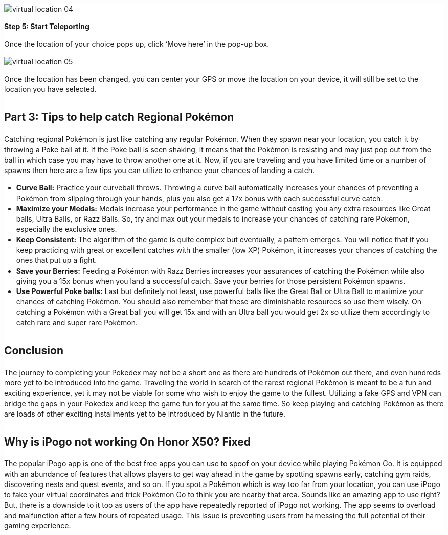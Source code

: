 ![virtual location 04](https://images.wondershare.com/drfone/guide/virtual-location-04.png)

**Step 5: Start Teleporting**

Once the location of your choice pops up, click ‘Move here’ in the pop-up box.

![virtual location 05](https://images.wondershare.com/drfone/guide/virtual-location-05.png)

Once the location has been changed, you can center your GPS or move the location on your device, it will still be set to the location you have selected.



## Part 3: Tips to help catch Regional Pokémon

Catching regional Pokémon is just like catching any regular Pokémon. When they spawn near your location, you catch it by throwing a Poke ball at it. If the Poke ball is seen shaking, it means that the Pokémon is resisting and may just pop out from the ball in which case you may have to throw another one at it. Now, if you are traveling and you have limited time or a number of spawns then here are a few tips you can utilize to enhance your chances of landing a catch.

- **Curve Ball:** Practice your curveball throws. Throwing a curve ball automatically increases your chances of preventing a Pokémon from slipping through your hands, plus you also get a 17x bonus with each successful curve catch.
- **Maximize your Medals:** Medals increase your performance in the game without costing you any extra resources like Great balls, Ultra Balls, or Razz Balls. So, try and max out your medals to increase your chances of catching rare Pokémon, especially the exclusive ones.
- **Keep Consistent:** The algorithm of the game is quite complex but eventually, a pattern emerges. You will notice that if you keep practicing with great or excellent catches with the smaller (low XP) Pokémon, it increases your chances of catching the ones that put up a fight.
- **Save your Berries:** Feeding a Pokémon with Razz Berries increases your assurances of catching the Pokémon while also giving you a 15x bonus when you land a successful catch. Save your berries for those persistent Pokémon spawns.
- **Use Powerful Poke balls:** Last but definitely not least, use powerful balls like the Great Ball or Ultra Ball to maximize your chances of catching Pokémon. You should also remember that these are diminishable resources so use them wisely. On catching a Pokémon with a Great ball you will get 15x and with an Ultra ball you would get 2x so utilize them accordingly to catch rare and super rare Pokémon.

## Conclusion

The journey to completing your Pokedex may not be a short one as there are hundreds of Pokémon out there, and even hundreds more yet to be introduced into the game. Traveling the world in search of the rarest regional Pokémon is meant to be a fun and exciting experience, yet it may not be viable for some who wish to enjoy the game to the fullest. Utilizing a fake GPS and VPN can bridge the gaps in your Pokedex and keep the game fun for you at the same time. So keep playing and catching Pokémon as there are loads of other exciting installments yet to be introduced by Niantic in the future.

## Why is iPogo not working On Honor X50? Fixed

The popular iPogo app is one of the best free apps you can use to spoof on your device while playing Pokémon Go. It is equipped with an abundance of features that allows players to get way ahead in the game by spotting spawns early, catching gym raids, discovering nests and quest events, and so on. If you spot a Pokémon which is way too far from your location, you can use iPogo to fake your virtual coordinates and trick Pokémon Go to think you are nearby that area. Sounds like an amazing app to use right? But, there is a downside to it too as users of the app have repeatedly reported of iPogo not working. The app seems to overload and malfunction after a few hours of repeated usage. This issue is preventing users from harnessing the full potential of their gaming experience.
